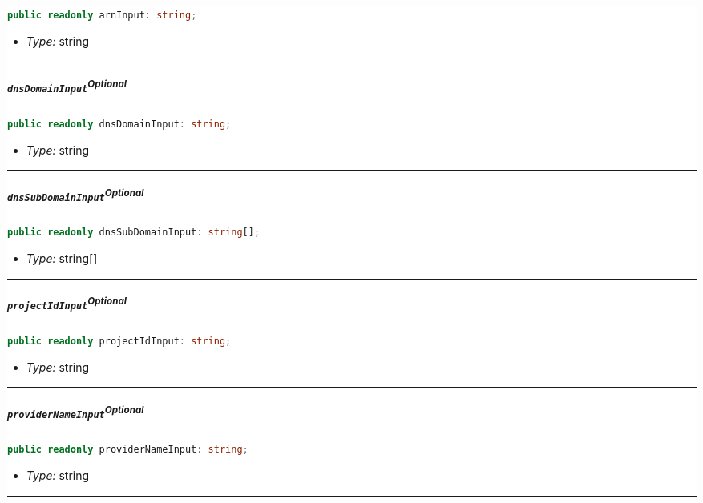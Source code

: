 ```typescript
public readonly arnInput: string;
```

- *Type:* string

---

##### `dnsDomainInput`<sup>Optional</sup> <a name="dnsDomainInput" id="@cdktf/provider-mongodbatlas.streamPrivatelinkEndpoint.StreamPrivatelinkEndpoint.property.dnsDomainInput"></a>

```typescript
public readonly dnsDomainInput: string;
```

- *Type:* string

---

##### `dnsSubDomainInput`<sup>Optional</sup> <a name="dnsSubDomainInput" id="@cdktf/provider-mongodbatlas.streamPrivatelinkEndpoint.StreamPrivatelinkEndpoint.property.dnsSubDomainInput"></a>

```typescript
public readonly dnsSubDomainInput: string[];
```

- *Type:* string[]

---

##### `projectIdInput`<sup>Optional</sup> <a name="projectIdInput" id="@cdktf/provider-mongodbatlas.streamPrivatelinkEndpoint.StreamPrivatelinkEndpoint.property.projectIdInput"></a>

```typescript
public readonly projectIdInput: string;
```

- *Type:* string

---

##### `providerNameInput`<sup>Optional</sup> <a name="providerNameInput" id="@cdktf/provider-mongodbatlas.streamPrivatelinkEndpoint.StreamPrivatelinkEndpoint.property.providerNameInput"></a>

```typescript
public readonly providerNameInput: string;
```

- *Type:* string

---
